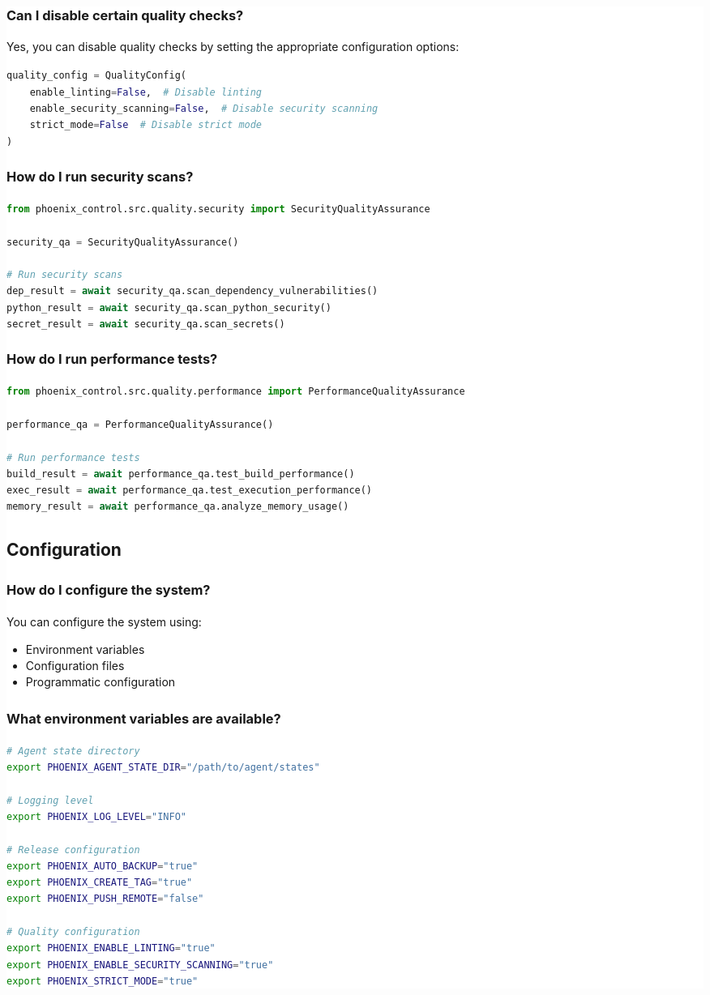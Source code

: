 ### Can I disable certain quality checks?

Yes, you can disable quality checks by setting the appropriate configuration options:

```python
quality_config = QualityConfig(
    enable_linting=False,  # Disable linting
    enable_security_scanning=False,  # Disable security scanning
    strict_mode=False  # Disable strict mode
)
```

### How do I run security scans?

```python
from phoenix_control.src.quality.security import SecurityQualityAssurance

security_qa = SecurityQualityAssurance()

# Run security scans
dep_result = await security_qa.scan_dependency_vulnerabilities()
python_result = await security_qa.scan_python_security()
secret_result = await security_qa.scan_secrets()
```

### How do I run performance tests?

```python
from phoenix_control.src.quality.performance import PerformanceQualityAssurance

performance_qa = PerformanceQualityAssurance()

# Run performance tests
build_result = await performance_qa.test_build_performance()
exec_result = await performance_qa.test_execution_performance()
memory_result = await performance_qa.analyze_memory_usage()
```

## Configuration

### How do I configure the system?

You can configure the system using:

- Environment variables
- Configuration files
- Programmatic configuration

### What environment variables are available?

```bash
# Agent state directory
export PHOENIX_AGENT_STATE_DIR="/path/to/agent/states"

# Logging level
export PHOENIX_LOG_LEVEL="INFO"

# Release configuration
export PHOENIX_AUTO_BACKUP="true"
export PHOENIX_CREATE_TAG="true"
export PHOENIX_PUSH_REMOTE="false"

# Quality configuration
export PHOENIX_ENABLE_LINTING="true"
export PHOENIX_ENABLE_SECURITY_SCANNING="true"
export PHOENIX_STRICT_MODE="true"
```